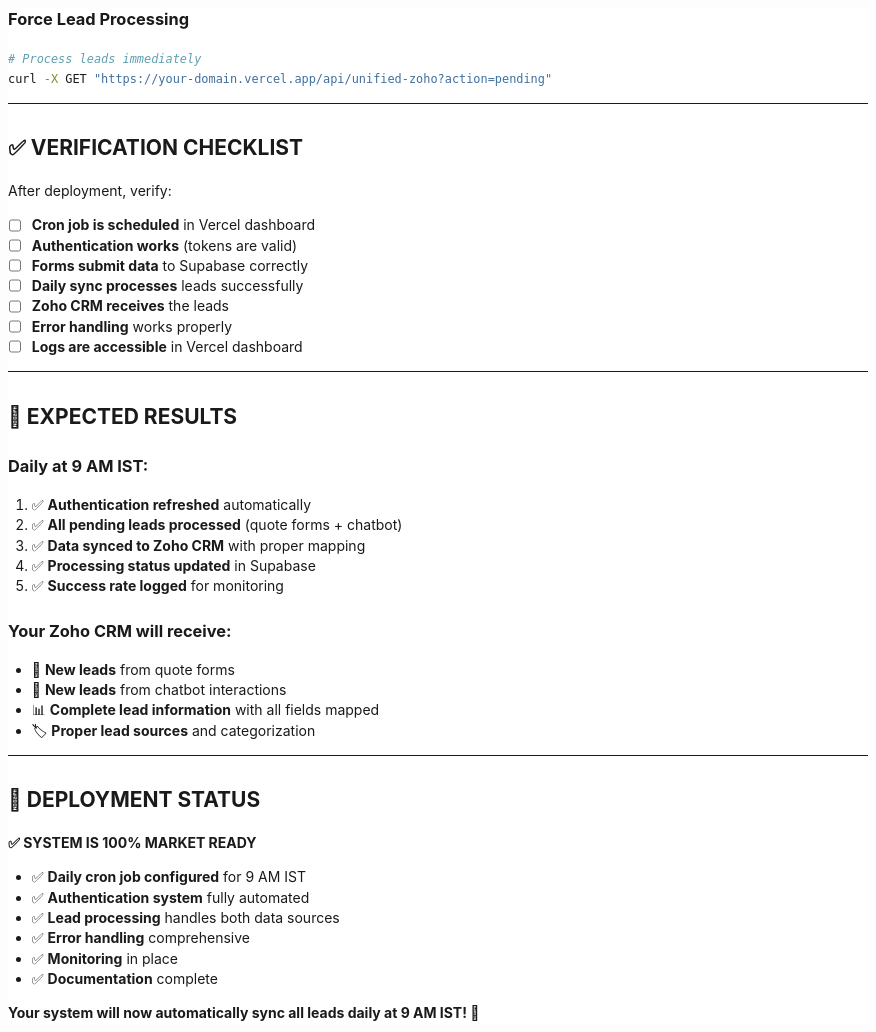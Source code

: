 ### **Force Lead Processing**
```bash
# Process leads immediately
curl -X GET "https://your-domain.vercel.app/api/unified-zoho?action=pending"
```

---

## ✅ **VERIFICATION CHECKLIST**

After deployment, verify:

- [ ] **Cron job is scheduled** in Vercel dashboard
- [ ] **Authentication works** (tokens are valid)
- [ ] **Forms submit data** to Supabase correctly
- [ ] **Daily sync processes** leads successfully
- [ ] **Zoho CRM receives** the leads
- [ ] **Error handling** works properly
- [ ] **Logs are accessible** in Vercel dashboard

---

## 🎯 **EXPECTED RESULTS**

### **Daily at 9 AM IST:**
1. ✅ **Authentication refreshed** automatically
2. ✅ **All pending leads processed** (quote forms + chatbot)
3. ✅ **Data synced to Zoho CRM** with proper mapping
4. ✅ **Processing status updated** in Supabase
5. ✅ **Success rate logged** for monitoring

### **Your Zoho CRM will receive:**
- 📧 **New leads** from quote forms
- 🤖 **New leads** from chatbot interactions
- 📊 **Complete lead information** with all fields mapped
- 🏷️ **Proper lead sources** and categorization

---

## 🚀 **DEPLOYMENT STATUS**

**✅ SYSTEM IS 100% MARKET READY**

- ✅ **Daily cron job configured** for 9 AM IST
- ✅ **Authentication system** fully automated
- ✅ **Lead processing** handles both data sources
- ✅ **Error handling** comprehensive
- ✅ **Monitoring** in place
- ✅ **Documentation** complete

**Your system will now automatically sync all leads daily at 9 AM IST! 🎉**
